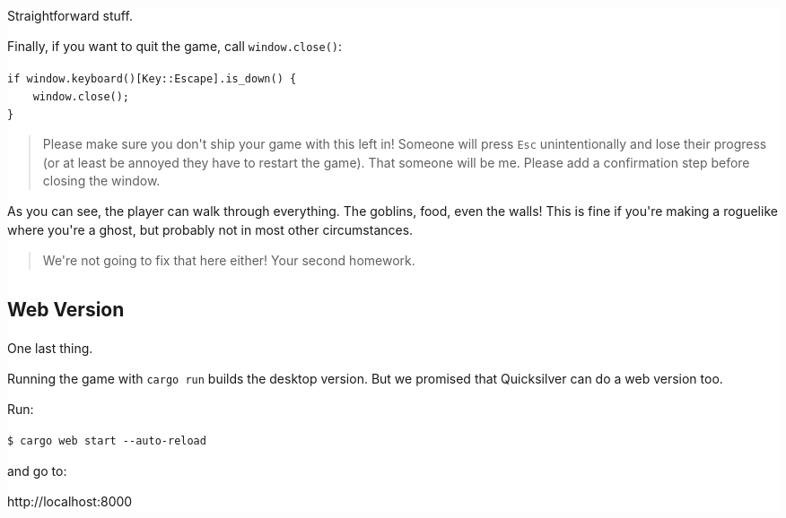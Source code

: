 Straightforward stuff.

Finally, if you want to quit the game, call `window.close()`:

```
if window.keyboard()[Key::Escape].is_down() {
    window.close();
}
```

> Please make sure you don't ship your game with this left in! Someone
> will press `Esc` unintentionally and lose their progress (or at
> least be annoyed they have to restart the game). That someone will
> be me. Please add a confirmation step before closing the window.

As you can see, the player can walk through everything. The goblins,
food, even the walls! This is fine if you're making a roguelike where
you're a ghost, but probably not in most other circumstances.

> We're not going to fix that here either! Your second homework.


## Web Version

One last thing.

Running the game with `cargo run` builds the desktop version. But we
promised that Quicksilver can do a web version too.

Run:

    $ cargo web start --auto-reload

and go to:

http://localhost:8000


[rust]: https://www.rust-lang.org/
[wasm]: https://webassembly.org/
[main.rs]: https://github.com/tomassedovic/quicksilver-roguelike/blob/master/src/main.rs
[state]: https://docs.rs/quicksilver/latest/quicksilver/lifecycle/trait.State.html
[settings]: https://docs.rs/quicksilver/latest/quicksilver/lifecycle/struct.Settings.html
[prelude]: https://docs.rs/quicksilver/latest/quicksilver/prelude/index.html
[io_prelude]: https://doc.rust-lang.org/std/io/prelude/index.html
[std_prelude]: https://doc.rust-lang.org/std/prelude/index.html
[qdocs]: https://docs.rs/quicksilver/latest/quicksilver/index.html
[mononoki]: https://madmalik.github.io/mononoki/
[font_load]: https://docs.rs/quicksilver/latest/quicksilver/graphics/struct.Font.html#method.load
[future]: https://docs.rs/quicksilver/latest/quicksilver/combinators/trait.Future.html
[and_then]: https://docs.rs/quicksilver/latest/quicksilver/combinators/trait.Future.html#method.and_then
[font_render]: https://docs.rs/quicksilver/latest/quicksilver/graphics/struct.Font.html#method.render
[window_clear]: https://docs.rs/quicksilver/latest/quicksilver/lifecycle/struct.Window.html#method.clear
[asset_execute]: https://docs.rs/quicksilver/latest/quicksilver/lifecycle/struct.Asset.html#method.execute
[asset]: https://docs.rs/quicksilver/latest/quicksilver/lifecycle/struct.Asset.html
[execute_or]: https://docs.rs/quicksilver/latest/quicksilver/lifecycle/struct.Asset.html#method.execute_or
[image]: https://docs.rs/quicksilver/latest/quicksilver/graphics/struct.Image.html
[draw_ex]: https://docs.rs/quicksilver/latest/quicksilver/lifecycle/struct.Window.html#method.draw_ex
[draw]: https://docs.rs/quicksilver/latest/quicksilver/lifecycle/struct.Window.html#method.draw
[rectangle]: https://docs.rs/quicksilver/latest/quicksilver/geom/struct.Rectangle.html
[drawable]: https://docs.rs/quicksilver/latest/quicksilver/graphics/trait.Drawable.html
[pixelate]: https://docs.rs/quicksilver/latest/quicksilver/graphics/enum.ImageScaleStrategy.html#variant.Pixelate
[blur]: https://docs.rs/quicksilver/latest/quicksilver/graphics/enum.ImageScaleStrategy.html#variant.Blur
[vector]: https://docs.rs/quicksilver/latest/quicksilver/geom/struct.Vector.html
[vec]: https://doc.rust-lang.org/std/vec/struct.Vec.html
[with_capacity]: https://doc.rust-lang.org/std/vec/struct.Vec.html#method.with_capacity
[ecs]: https://en.wikipedia.org/wiki/Entity%E2%80%93component%E2%80%93system
[ts_example]: https://en.wikipedia.org/wiki/File:Tile_set.png
[tileset]: https://en.wikipedia.org/wiki/Texture_atlas
[build_script]: https://doc.rust-lang.org/cargo/reference/build-scripts.html
[subimage]: https://docs.rs/quicksilver/latest/quicksilver/graphics/struct.Image.html#method.subimage
[hashmap]: https://doc.rust-lang.org/std/collections/struct.HashMap.html
[square]: http://strlen.com/square/?s[]=font
[z3]: https://en.wikipedia.org/wiki/Z3_(computer)